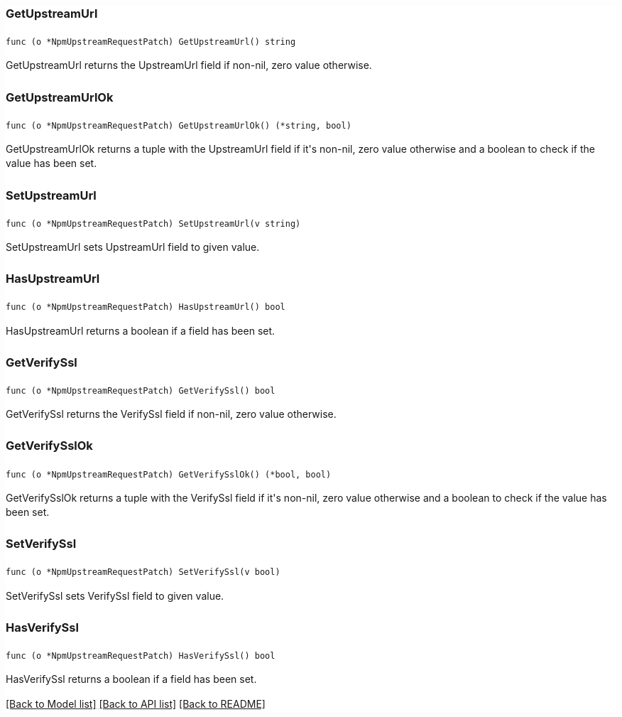 ### GetUpstreamUrl

`func (o *NpmUpstreamRequestPatch) GetUpstreamUrl() string`

GetUpstreamUrl returns the UpstreamUrl field if non-nil, zero value otherwise.

### GetUpstreamUrlOk

`func (o *NpmUpstreamRequestPatch) GetUpstreamUrlOk() (*string, bool)`

GetUpstreamUrlOk returns a tuple with the UpstreamUrl field if it's non-nil, zero value otherwise
and a boolean to check if the value has been set.

### SetUpstreamUrl

`func (o *NpmUpstreamRequestPatch) SetUpstreamUrl(v string)`

SetUpstreamUrl sets UpstreamUrl field to given value.

### HasUpstreamUrl

`func (o *NpmUpstreamRequestPatch) HasUpstreamUrl() bool`

HasUpstreamUrl returns a boolean if a field has been set.

### GetVerifySsl

`func (o *NpmUpstreamRequestPatch) GetVerifySsl() bool`

GetVerifySsl returns the VerifySsl field if non-nil, zero value otherwise.

### GetVerifySslOk

`func (o *NpmUpstreamRequestPatch) GetVerifySslOk() (*bool, bool)`

GetVerifySslOk returns a tuple with the VerifySsl field if it's non-nil, zero value otherwise
and a boolean to check if the value has been set.

### SetVerifySsl

`func (o *NpmUpstreamRequestPatch) SetVerifySsl(v bool)`

SetVerifySsl sets VerifySsl field to given value.

### HasVerifySsl

`func (o *NpmUpstreamRequestPatch) HasVerifySsl() bool`

HasVerifySsl returns a boolean if a field has been set.


[[Back to Model list]](../README.md#documentation-for-models) [[Back to API list]](../README.md#documentation-for-api-endpoints) [[Back to README]](../README.md)


